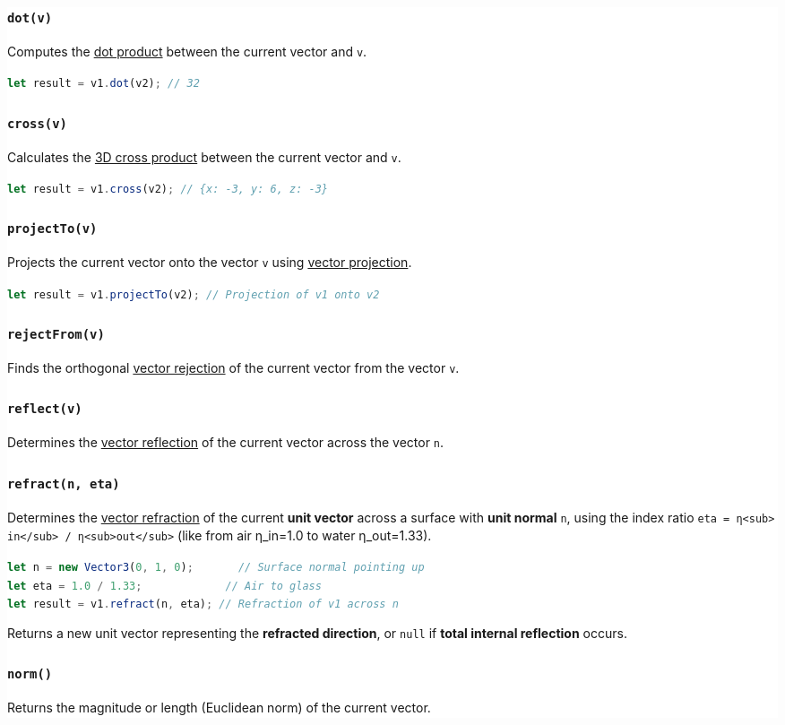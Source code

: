 ### `dot(v)`

Computes the [dot product](https://raw.org/book/linear-algebra/dot-product/) between the current vector and `v`.

```javascript
let result = v1.dot(v2); // 32
```

### `cross(v)`

Calculates the [3D cross product](https://raw.org/book/linear-algebra/3d-cross-product/) between the current vector and `v`.

```javascript
let result = v1.cross(v2); // {x: -3, y: 6, z: -3}
```

### `projectTo(v)`

Projects the current vector onto the vector `v` using [vector projection](https://raw.org/book/linear-algebra/dot-product/).

```javascript
let result = v1.projectTo(v2); // Projection of v1 onto v2
```

### `rejectFrom(v)`

Finds the orthogonal [vector rejection](https://raw.org/book/linear-algebra/dot-product/#reject) of the current vector from the vector `v`.

### `reflect(v)`

Determines the [vector reflection](https://raw.org/book/linear-algebra/dot-product/#reflect) of the current vector across the vector `n`.

### `refract(n, eta)`

Determines the [vector refraction](https://raw.org/book/linear-algebra/dot-product/#refract) of the current **unit vector** across a surface with **unit normal** `n`, using the index ratio `eta = η<sub>in</sub> / η<sub>out</sub>` (like from air η_in=1.0 to water η_out=1.33).

```javascript
let n = new Vector3(0, 1, 0);       // Surface normal pointing up
let eta = 1.0 / 1.33;             // Air to glass
let result = v1.refract(n, eta); // Refraction of v1 across n
```

Returns a new unit vector representing the **refracted direction**, or `null` if **total internal reflection** occurs.

### `norm()`

Returns the magnitude or length (Euclidean norm) of the current vector.
